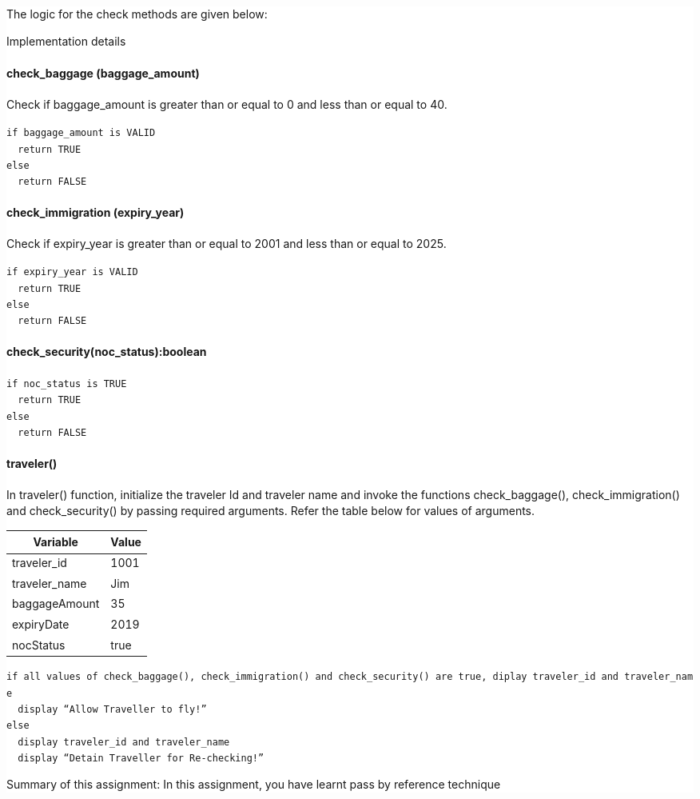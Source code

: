 The logic for the check methods are given below: 

Implementation details
#### check_baggage (baggage_amount)
Check if baggage_amount is greater than or equal to 0 and less than or equal to 40.
```
if baggage_amount is VALID
  return TRUE
else
  return FALSE
```
#### check_immigration (expiry_year)
Check if expiry_year is greater than or equal to 2001 and less than or equal to 2025.
```
if expiry_year is VALID
  return TRUE
else
  return FALSE
```
#### check_security(noc_status):boolean
```
if noc_status is TRUE
  return TRUE
else
  return FALSE
```
#### traveler()
In traveler() function, initialize the traveler Id and traveler name and invoke the functions check_baggage(), check_immigration() and check_security() by passing required arguments. Refer the table below for values of arguments.

|Variable |        Value |
|---|---|
|traveler_id	   | 1001|
|traveler_name	 | Jim|
|baggageAmount	 | 35|
|expiryDate	   | 2019|
|nocStatus	     | true|

```
if all values of check_baggage(), check_immigration() and check_security() are true, diplay traveler_id and traveler_name 
  display “Allow Traveller to fly!”
else
  display traveler_id and traveler_name
  display “Detain Traveller for Re-checking!”
```
Summary of this assignment: In this assignment, you have learnt pass by reference technique
